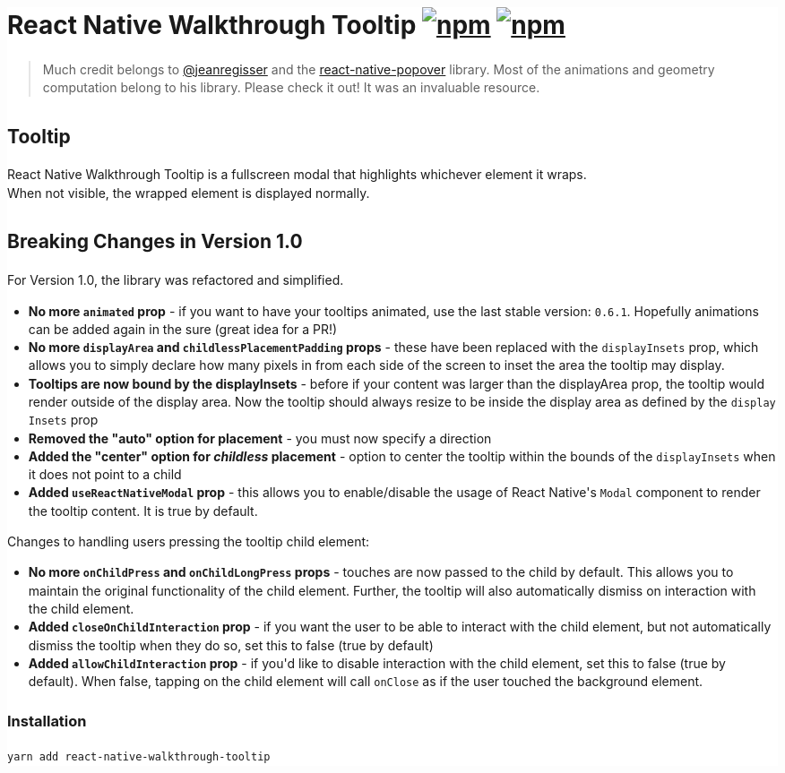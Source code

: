 # React Native Walkthrough Tooltip [![npm](https://img.shields.io/npm/v/react-native-walkthrough-tooltip.svg)](https://www.npmjs.com/package/react-native-walkthrough-tooltip) [![npm](https://img.shields.io/npm/dm/react-native-walkthrough-tooltip.svg)](https://www.npmjs.com/package/react-native-walkthrough-tooltip)

> Much credit belongs to [@jeanregisser](https://github.com/jeanregisser) and the [react-native-popover](https://github.com/jeanregisser/react-native-popover) library. Most of the animations and geometry computation belong to his library. Please check it out! It was an invaluable resource.

## Tooltip

React Native Walkthrough Tooltip is a fullscreen modal that highlights whichever element it wraps.\
When not visible, the wrapped element is displayed normally.

## Breaking Changes in Version 1.0

For Version 1.0, the library was refactored and simplified. 

- **No more `animated` prop** - if you want to have your tooltips animated, use the last stable version: `0.6.1`. Hopefully animations can be added again in the sure (great idea for a PR!)
- **No more `displayArea` and `childlessPlacementPadding` props** - these have been replaced with the `displayInsets` prop, which allows you to simply declare how many pixels in from each side of the screen to inset the area the tooltip may display.
- **Tooltips are now bound by the displayInsets** - before if your content was larger than the displayArea prop, the tooltip would render outside of the display area. Now the tooltip should always resize to be inside the display area as defined by the `displayInsets` prop
- **Removed the "auto" option for placement** - you must now specify a direction
- **Added the "center" option for _childless_ placement** - option to center the tooltip within the bounds of the `displayInsets` when it does not point to a child
- **Added `useReactNativeModal` prop** - this allows you to enable/disable the usage of React Native's `Modal` component to render the tooltip content. It is true by default.

Changes to handling users pressing the tooltip child element:

- **No more `onChildPress` and `onChildLongPress` props** - touches are now passed to the child by default. This allows you to maintain the original functionality of the child element. Further, the tooltip will also automatically dismiss on interaction with the child element.
- **Added `closeOnChildInteraction` prop** - if you want the user to be able to interact with the child element, but not automatically dismiss the tooltip when they do so, set this to false (true by default)
- **Added `allowChildInteraction` prop** - if you'd like to disable interaction with the child element, set this to false (true by default). When false, tapping on the child element will call `onClose` as if the user touched the background element.

 

### Installation

```
yarn add react-native-walkthrough-tooltip
```
